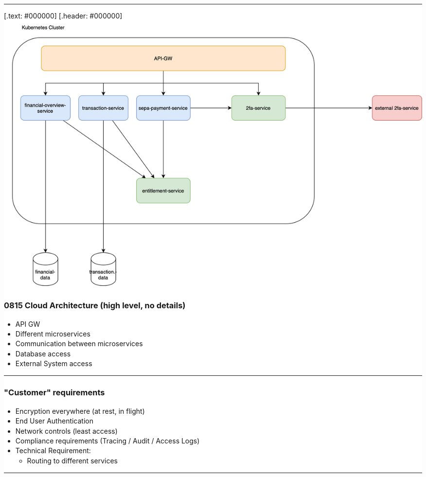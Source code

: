 
---
[.text: #000000]
[.header: #000000]
![](./images/SimpleExample.png)

### 0815 Cloud Architecture (high level, no details)

- API GW
- Different microservices
- Communication between microservices
- Database access
- External System access

---

### "Customer" requirements

- Encryption everywhere (at rest, in flight)
- End User Authentication
- Network controls (least access)
- Compliance requirements (Tracing / Audit / Access Logs)
- Technical Requirement:
  - Routing to different services

---